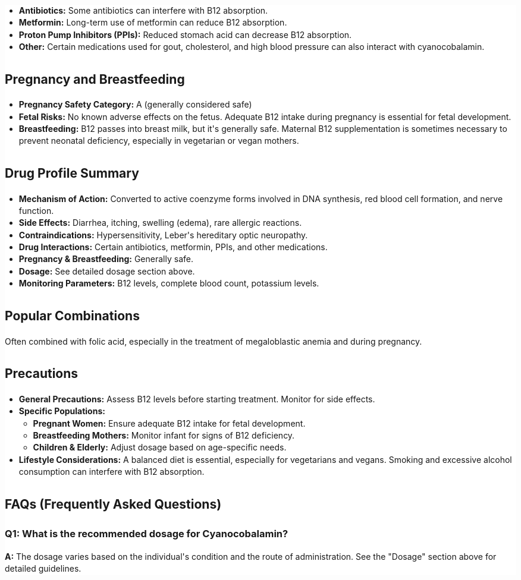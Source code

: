 * **Antibiotics:** Some antibiotics can interfere with B12 absorption.
* **Metformin:** Long-term use of metformin can reduce B12 absorption.
* **Proton Pump Inhibitors (PPIs):** Reduced stomach acid can decrease B12 absorption.
* **Other:** Certain medications used for gout, cholesterol, and high blood pressure can also interact with cyanocobalamin.



## **Pregnancy and Breastfeeding**

* **Pregnancy Safety Category:** A (generally considered safe)
* **Fetal Risks:**  No known adverse effects on the fetus.  Adequate B12 intake during pregnancy is essential for fetal development.
* **Breastfeeding:**  B12 passes into breast milk, but it's generally safe. Maternal B12 supplementation is sometimes necessary to prevent neonatal deficiency, especially in vegetarian or vegan mothers.


## **Drug Profile Summary**

* **Mechanism of Action:** Converted to active coenzyme forms involved in DNA synthesis, red blood cell formation, and nerve function.
* **Side Effects:** Diarrhea, itching, swelling (edema), rare allergic reactions.
* **Contraindications:** Hypersensitivity, Leber's hereditary optic neuropathy.
* **Drug Interactions:**  Certain antibiotics, metformin, PPIs, and other medications.
* **Pregnancy & Breastfeeding:** Generally safe.
* **Dosage:** See detailed dosage section above.
* **Monitoring Parameters:** B12 levels, complete blood count, potassium levels.


## **Popular Combinations**

Often combined with folic acid, especially in the treatment of megaloblastic anemia and during pregnancy.


## **Precautions**

* **General Precautions:** Assess B12 levels before starting treatment. Monitor for side effects.
* **Specific Populations:** 
    * **Pregnant Women:** Ensure adequate B12 intake for fetal development.
    * **Breastfeeding Mothers:** Monitor infant for signs of B12 deficiency.
    * **Children & Elderly:** Adjust dosage based on age-specific needs.
* **Lifestyle Considerations:**  A balanced diet is essential, especially for vegetarians and vegans.  Smoking and excessive alcohol consumption can interfere with B12 absorption.


## **FAQs (Frequently Asked Questions)**

### **Q1: What is the recommended dosage for Cyanocobalamin?**
**A:**  The dosage varies based on the individual's condition and the route of administration.  See the "Dosage" section above for detailed guidelines.
